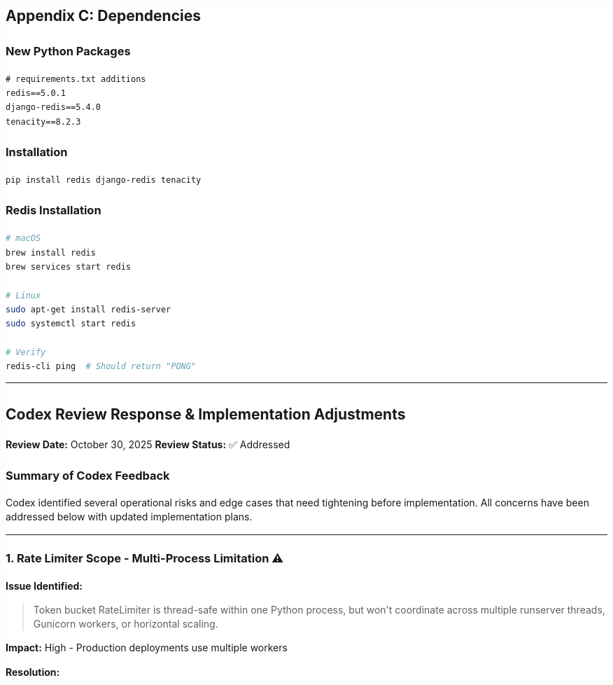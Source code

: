 
## Appendix C: Dependencies

### New Python Packages
```
# requirements.txt additions
redis==5.0.1
django-redis==5.4.0
tenacity==8.2.3
```

### Installation
```bash
pip install redis django-redis tenacity
```

### Redis Installation
```bash
# macOS
brew install redis
brew services start redis

# Linux
sudo apt-get install redis-server
sudo systemctl start redis

# Verify
redis-cli ping  # Should return "PONG"
```

---

## Codex Review Response & Implementation Adjustments

**Review Date:** October 30, 2025
**Review Status:** ✅ Addressed

### Summary of Codex Feedback
Codex identified several operational risks and edge cases that need tightening before implementation. All concerns have been addressed below with updated implementation plans.

---

### 1. Rate Limiter Scope - Multi-Process Limitation ⚠️

**Issue Identified:**
> Token bucket RateLimiter is thread-safe within one Python process, but won't coordinate across multiple runserver threads, Gunicorn workers, or horizontal scaling.

**Impact:** High - Production deployments use multiple workers

**Resolution:**
